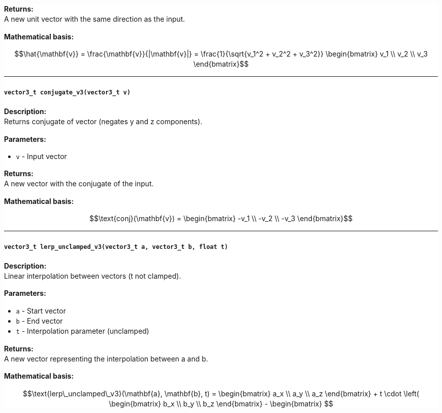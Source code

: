 **Returns:**  
A new unit vector with the same direction as the input.

**Mathematical basis:**  

```math
\hat{\mathbf{v}} = \frac{\mathbf{v}}{|\mathbf{v}|} = \frac{1}{\sqrt{v_1^2 + v_2^2 + v_3^2}} 
\begin{bmatrix} 
v_1 \\ 
v_2 \\ 
v_3 
\end{bmatrix}
```

---

#### `vector3_t conjugate_v3(vector3_t v)`

**Description:**  
Returns conjugate of vector (negates y and z components).

**Parameters:**  
- `v` - Input vector

**Returns:**  
A new vector with the conjugate of the input.

**Mathematical basis:**  

```math
\text{conj}(\mathbf{v}) =
\begin{bmatrix} 
-v_1 \\ 
-v_2 \\ 
-v_3 
\end{bmatrix}
```

---

#### `vector3_t lerp_unclamped_v3(vector3_t a, vector3_t b, float t)`

**Description:**  
Linear interpolation between vectors (t not clamped).

**Parameters:**  
- `a` - Start vector
- `b` - End vector
- `t` - Interpolation parameter (unclamped)

**Returns:**  
A new vector representing the interpolation between a and b.

**Mathematical basis:**

```math
\text{lerp\_unclamped\_v3}(\mathbf{a}, \mathbf{b}, t) = 
\begin{bmatrix} 
a_x \\ 
a_y \\ 
a_z 
\end{bmatrix}
+ t \cdot 
\left( 
\begin{bmatrix} 
b_x \\ 
b_y \\ 
b_z 
\end{bmatrix} - 
\begin{bmatrix} 
```